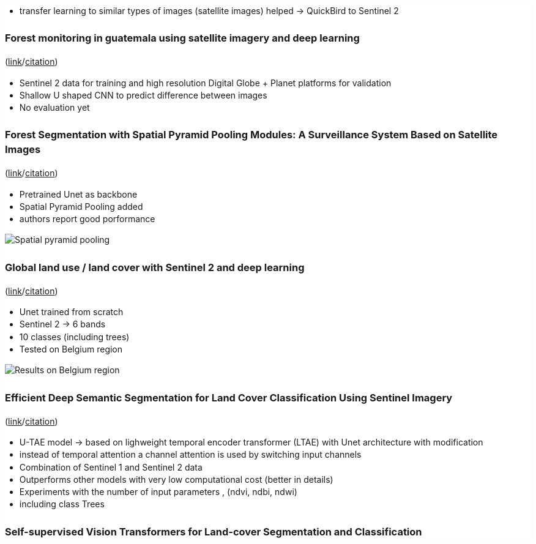 - transfer learning to similar types of images (satellite images) helped -> QuickBird to Sentinel 2

### Forest monitoring in guatemala using satellite imagery and deep learning

 ([link](https://ieeexplore.ieee.org/abstract/document/8899782)/[citation](bibliography.md#forest-monitoring-in-guatemala-using-satellite-imagery-and-deep-learning))

- Sentinel 2 data for training and high resolution Digital Globe + Planet platforms for validation
- Shallow U shaped CNN to predict difference between images
- No evaluation yet

### Forest Segmentation with Spatial Pyramid Pooling Modules: A Surveillance System Based on Satellite Images

 ([link](https://www.mdpi.com/1999-4907/14/2/405)/[citation](bibliography.md#forest-segmentation-with-spatial-pyramid-pooling-modules:-a-surveillance-system-based-on-satellite-images))

- Pretrained Unet as backbone
- Spatial Pyramid Pooling added
- authors report good porformance

![Spatial pyramid pooling](SPP.png)

### Global land use / land cover with Sentinel 2 and deep learning

 ([link](https://ieeexplore.ieee.org/abstract/document/9553499)/[citation](bibliography.md#global-land-use-/-land-cover-with-sentinel-2-and-deep-learning))

- Unet trained from scratch
- Sentinel 2 -> 6 bands
- 10 classes (including trees)
- Tested on Belgium region

![Results on Belgium region](Unet_belgium.png)

### Efficient Deep Semantic Segmentation for Land Cover Classification Using Sentinel Imagery

 ([link](https://www.mdpi.com/2072-4292/15/8/2027)/[citation](bibliography.md#efficient-deep-semantic-segmentation-for-land-cover-classification-using-sentinel-imagery))

- U-TAE model $\rightarrow$ based on lighweight temporal encoder transformer (LTAE) with Unet architecture with modification
- instead of temporal attention a channel attention is used by switching input channels
- Combination of Sentinel 1 and Sentinel 2 data
- Outperforms other models with very low computational cost (better in details)
- Experiments with the number of input parameters , (ndvi, ndbi, ndwi)
- including class Trees

### Self-supervised Vision Transformers for Land-cover Segmentation and Classification
